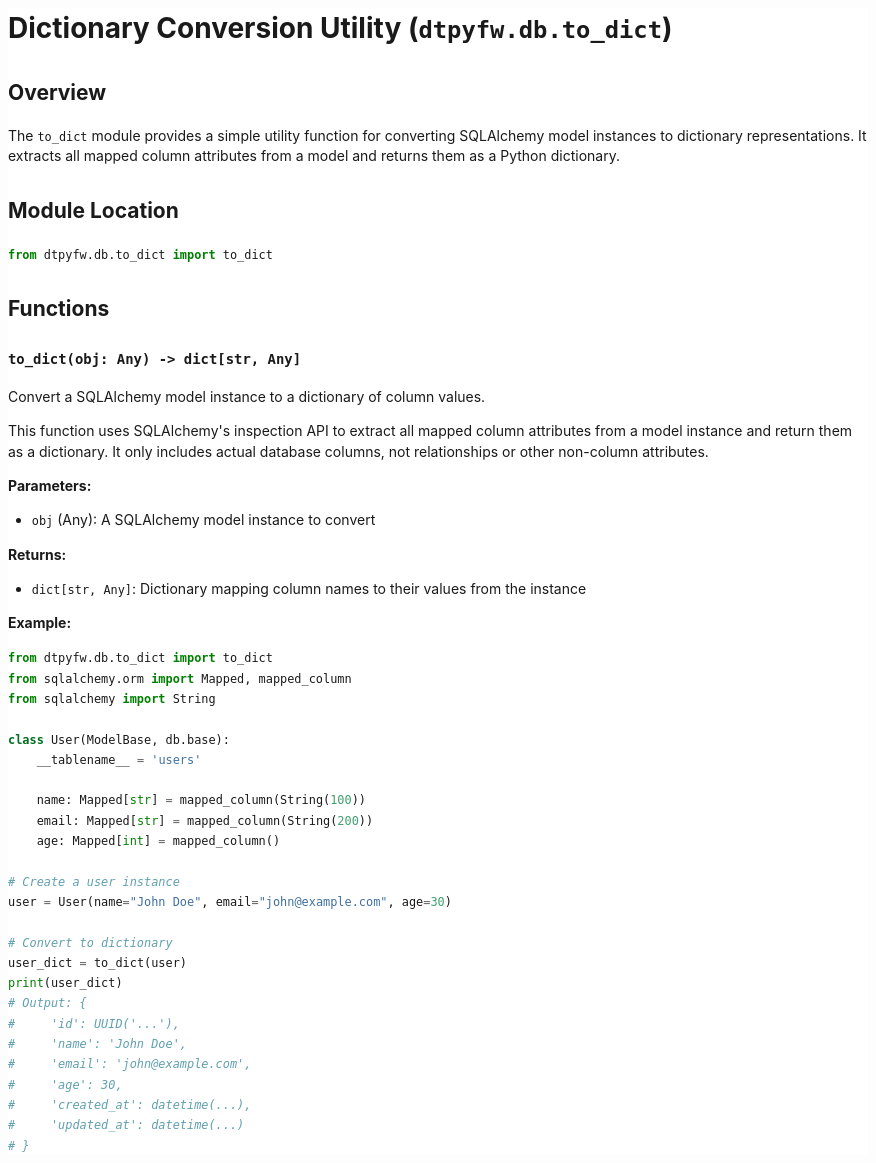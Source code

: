 # Dictionary Conversion Utility (`dtpyfw.db.to_dict`)

## Overview

The `to_dict` module provides a simple utility function for converting SQLAlchemy model instances to dictionary representations. It extracts all mapped column attributes from a model and returns them as a Python dictionary.

## Module Location

```python
from dtpyfw.db.to_dict import to_dict
```

## Functions

### `to_dict(obj: Any) -> dict[str, Any]`

Convert a SQLAlchemy model instance to a dictionary of column values.

This function uses SQLAlchemy's inspection API to extract all mapped column attributes from a model instance and return them as a dictionary. It only includes actual database columns, not relationships or other non-column attributes.

**Parameters:**

- `obj` (Any): A SQLAlchemy model instance to convert

**Returns:**

- `dict[str, Any]`: Dictionary mapping column names to their values from the instance

**Example:**

```python
from dtpyfw.db.to_dict import to_dict
from sqlalchemy.orm import Mapped, mapped_column
from sqlalchemy import String

class User(ModelBase, db.base):
    __tablename__ = 'users'
    
    name: Mapped[str] = mapped_column(String(100))
    email: Mapped[str] = mapped_column(String(200))
    age: Mapped[int] = mapped_column()

# Create a user instance
user = User(name="John Doe", email="john@example.com", age=30)

# Convert to dictionary
user_dict = to_dict(user)
print(user_dict)
# Output: {
#     'id': UUID('...'),
#     'name': 'John Doe',
#     'email': 'john@example.com',
#     'age': 30,
#     'created_at': datetime(...),
#     'updated_at': datetime(...)
# }
```
